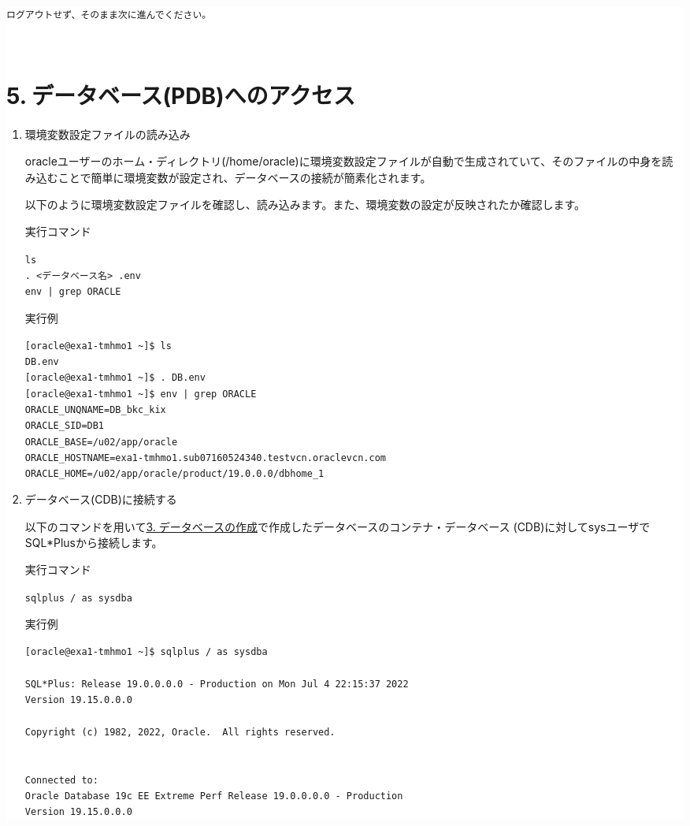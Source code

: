     ログアウトせず、そのまま次に進んでください。

<BR>

# 5. **データベース(PDB)へのアクセス**

<a id="anchor3"></a>

1. 環境変数設定ファイルの読み込み

    oracleユーザーのホーム・ディレクトリ(/home/oracle)に環境変数設定ファイルが自動で生成されていて、そのファイルの中身を読み込むことで簡単に環境変数が設定され、データベースの接続が簡素化されます。
    
    以下のように環境変数設定ファイルを確認し、読み込みます。また、環境変数の設定が反映されたか確認します。
    
    実行コマンド
    ```
    ls
    . <データベース名> .env
    env | grep ORACLE
    ```

    実行例
    ```
    [oracle@exa1-tmhmo1 ~]$ ls
    DB.env
    [oracle@exa1-tmhmo1 ~]$ . DB.env
    [oracle@exa1-tmhmo1 ~]$ env | grep ORACLE
    ORACLE_UNQNAME=DB_bkc_kix
    ORACLE_SID=DB1
    ORACLE_BASE=/u02/app/oracle
    ORACLE_HOSTNAME=exa1-tmhmo1.sub07160524340.testvcn.oraclevcn.com
    ORACLE_HOME=/u02/app/oracle/product/19.0.0.0/dbhome_1
    ```    

1. データベース(CDB)に接続する

    以下のコマンドを用いて[3. データベースの作成](#3-データベースの作成)で作成したデータベースのコンテナ・データベース (CDB)に対してsysユーザでSQL*Plusから接続します。

    実行コマンド
    ```
    sqlplus / as sysdba
    ```

    実行例
    ```
    [oracle@exa1-tmhmo1 ~]$ sqlplus / as sysdba

    SQL*Plus: Release 19.0.0.0.0 - Production on Mon Jul 4 22:15:37 2022
    Version 19.15.0.0.0

    Copyright (c) 1982, 2022, Oracle.  All rights reserved.


    Connected to:
    Oracle Database 19c EE Extreme Perf Release 19.0.0.0.0 - Production
    Version 19.15.0.0.0
